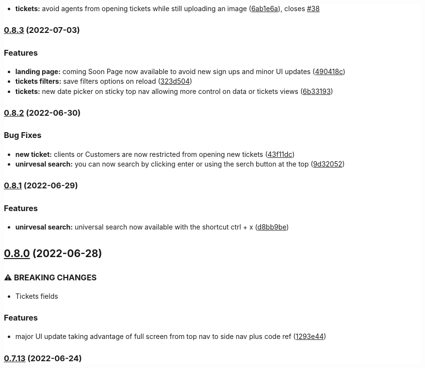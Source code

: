 * **tickets:** avoid agents from opening tickets while still uploading an image ([6ab1e6a](https://github.com/dndHelp-Desk/dndHelp-Desk/commit/6ab1e6a45af1704ef06ebec4eb01709ca64fc752)), closes [#38](https://github.com/dndHelp-Desk/dndHelp-Desk/issues/38)

### [0.8.3](https://github.com/dndHelp-Desk/dndHelp-Desk/compare/v0.8.2...v0.8.3) (2022-07-03)


### Features

* **landing page:** coming Soon Page now available to avoid new sign ups and minor UI updates ([490418c](https://github.com/dndHelp-Desk/dndHelp-Desk/commit/490418c9c8e02f7317fcc38cc836d28c0894d08b))
* **tickets filters:** save filters options on reload ([323d504](https://github.com/dndHelp-Desk/dndHelp-Desk/commit/323d504f80ea3ead618b0f9cc386ed3faf4f8b8f))
* **tickets:** new date picker on sticky top nav allowing more control on data or tickets views ([6b33193](https://github.com/dndHelp-Desk/dndHelp-Desk/commit/6b3319310571bb7e25f57560d225494ebe50b7f8))

### [0.8.2](https://github.com/dndHelp-Desk/dndHelp-Desk/compare/v0.8.1...v0.8.2) (2022-06-30)


### Bug Fixes

* **new ticket:** clients or Customers are now restricted from opening new tickets ([43f11dc](https://github.com/dndHelp-Desk/dndHelp-Desk/commit/43f11dc8b455a060899cc41015b541126a4a08b9))
* **unirvesal search:** you can now search by clicking enter or using the serch button at the top ([9d32052](https://github.com/dndHelp-Desk/dndHelp-Desk/commit/9d320521d3af8b202952a10a159587e443a19bc8))

### [0.8.1](https://github.com/dndHelp-Desk/dndHelp-Desk/compare/v0.8.0...v0.8.1) (2022-06-29)


### Features

* **unirvesal search:** universal search now available with the shortcut ctrl + x ([d8bb9be](https://github.com/dndHelp-Desk/dndHelp-Desk/commit/d8bb9be07c35b4971decbdb6c512985b6be802a7))

## [0.8.0](https://github.com/dndHelp-Desk/dndHelp-Desk/compare/v0.7.13...v0.8.0) (2022-06-28)


### ⚠ BREAKING CHANGES

* Tickets fields

### Features

* major UI update taking advantage of full screen from top nav to side nav plus code ref ([1293e44](https://github.com/dndHelp-Desk/dndHelp-Desk/commit/1293e4462848323f7e5494eb57bc28211dbe371f))

### [0.7.13](https://github.com/dndHelp-Desk/dndHelp-Desk/compare/v0.7.12...v0.7.13) (2022-06-24)
